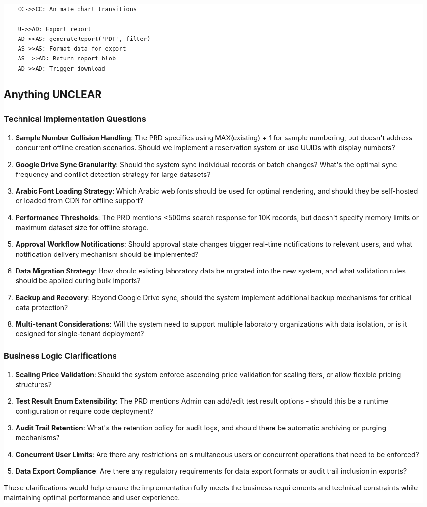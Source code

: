 ```mermaid
    CC->>CC: Animate chart transitions
    
    U->>AD: Export report
    AD->>AS: generateReport('PDF', filter)
    AS->>AS: Format data for export
    AS-->>AD: Return report blob
    AD->>AD: Trigger download
```

## Anything UNCLEAR

### Technical Implementation Questions

1. **Sample Number Collision Handling**: The PRD specifies using MAX(existing) + 1 for sample numbering, but doesn't address concurrent offline creation scenarios. Should we implement a reservation system or use UUIDs with display numbers?

2. **Google Drive Sync Granularity**: Should the system sync individual records or batch changes? What's the optimal sync frequency and conflict detection strategy for large datasets?

3. **Arabic Font Loading Strategy**: Which Arabic web fonts should be used for optimal rendering, and should they be self-hosted or loaded from CDN for offline support?

4. **Performance Thresholds**: The PRD mentions <500ms search response for 10K records, but doesn't specify memory limits or maximum dataset size for offline storage.

5. **Approval Workflow Notifications**: Should approval state changes trigger real-time notifications to relevant users, and what notification delivery mechanism should be implemented?

6. **Data Migration Strategy**: How should existing laboratory data be migrated into the new system, and what validation rules should be applied during bulk imports?

7. **Backup and Recovery**: Beyond Google Drive sync, should the system implement additional backup mechanisms for critical data protection?

8. **Multi-tenant Considerations**: Will the system need to support multiple laboratory organizations with data isolation, or is it designed for single-tenant deployment?

### Business Logic Clarifications

1. **Scaling Price Validation**: Should the system enforce ascending price validation for scaling tiers, or allow flexible pricing structures?

2. **Test Result Enum Extensibility**: The PRD mentions Admin can add/edit test result options - should this be a runtime configuration or require code deployment?

3. **Audit Trail Retention**: What's the retention policy for audit logs, and should there be automatic archiving or purging mechanisms?

4. **Concurrent User Limits**: Are there any restrictions on simultaneous users or concurrent operations that need to be enforced?

5. **Data Export Compliance**: Are there any regulatory requirements for data export formats or audit trail inclusion in exports?

These clarifications would help ensure the implementation fully meets the business requirements and technical constraints while maintaining optimal performance and user experience.